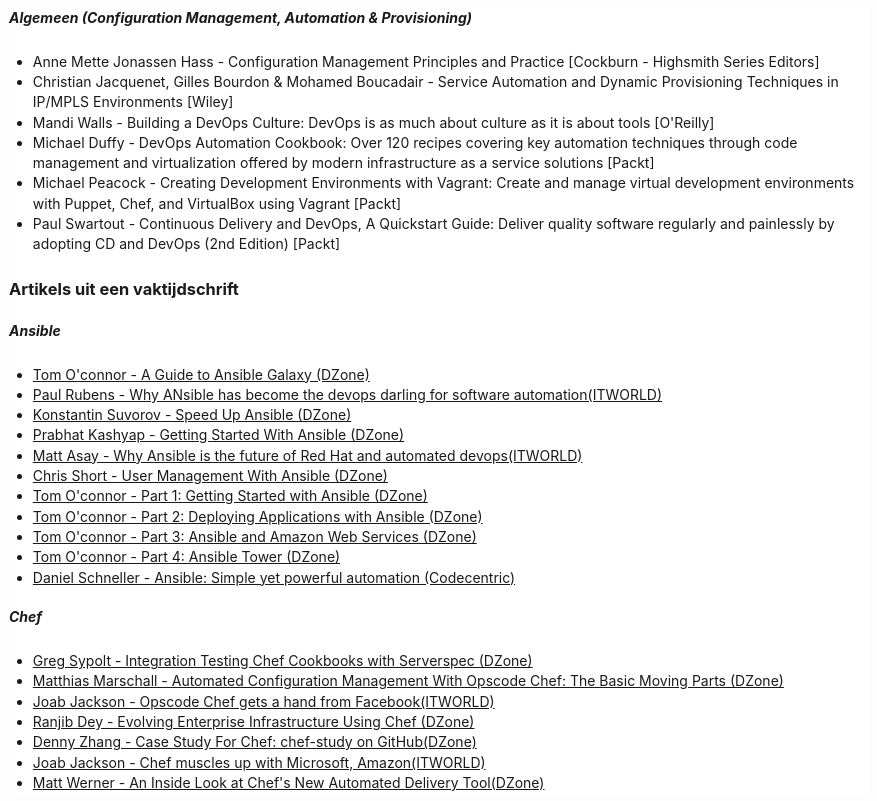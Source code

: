 ##### Algemeen (Configuration Management, Automation & Provisioning)
* Anne Mette Jonassen Hass - Configuration Management Principles and Practice [Cockburn - Highsmith Series Editors]
* Christian Jacquenet, Gilles Bourdon & Mohamed Boucadair - Service Automation and Dynamic Provisioning Techniques in IP/MPLS Environments [Wiley]
* Mandi Walls - Building a DevOps Culture: DevOps is as much about culture as it is about tools [O'Reilly]
* Michael Duffy - DevOps Automation Cookbook: Over 120 recipes covering key automation techniques through code management and virtualization offered by modern infrastructure as a service solutions [Packt]
* Michael Peacock - Creating Development Environments with Vagrant: Create and manage virtual development environments with Puppet, Chef, and VirtualBox using Vagrant [Packt]
* Paul Swartout - Continuous Delivery and DevOps, A Quickstart Guide: Deliver quality software regularly and painlessly by adopting CD and DevOps (2nd Edition) [Packt]

### Artikels uit een vaktijdschrift

##### Ansible
* [Tom O'connor - A Guide to Ansible Galaxy (DZone)](https://dzone.com/articles/guide-ansible-galaxy)
* [Paul Rubens - Why ANsible has become the devops darling for software automation(ITWORLD)](https://www.itworld.com/article/3197670/application-development/why-ansible-has-become-the-devops-darling.html)
* [Konstantin Suvorov - Speed Up Ansible (DZone)](https://dzone.com/articles/speed-up-ansible)
* [Prabhat Kashyap - Getting Started With Ansible (DZone)](https://dzone.com/articles/getting-started-with-ansible)
* [Matt Asay - Why Ansible is the future of Red Hat and automated devops(ITWORLD)](https://www.itworld.com/article/3228171/devops/why-ansible-is-the-future-of-red-hatand-automated-devops.html)
* [Chris Short - User Management With Ansible (DZone)](https://dzone.com/articles/user-management-with-ansible)
* [Tom O'connor - Part 1: Getting Started with Ansible (DZone)](https://dzone.com/articles/part-1-getting-started-ansible)
* [Tom O'connor - Part 2: Deploying Applications with Ansible (DZone)](https://dzone.com/articles/part-2-deploying-applications)
* [Tom O'connor - Part 3: Ansible and Amazon Web Services (DZone)](https://dzone.com/articles/part-3-ansible-and-amazon-web)
* [Tom O'connor - Part 4: Ansible Tower (DZone)](https://dzone.com/articles/part-4-ansible-tower)
* [Daniel Schneller - Ansible: Simple yet powerful automation (Codecentric)](https://blog.codecentric.de/en/2014/06/ansible-simple-yet-powerful-automation/)

##### Chef
* [Greg Sypolt - Integration Testing Chef Cookbooks with Serverspec (DZone)](https://dzone.com/articles/integration-testing-chef-cookbooks-with-serverspec)
* [Matthias Marschall - Automated Configuration Management With Opscode Chef: The Basic Moving Parts (DZone)](https://dzone.com/articles/automated-configuration)
* [Joab Jackson - Opscode Chef gets a hand from Facebook(ITWORLD)](https://www.itworld.com/article/2716023/enterprise-software/opscode-chef-gets-a-hand-from-facebook.html)
* [Ranjib Dey - Evolving Enterprise Infrastructure Using Chef (DZone)](https://dzone.com/articles/evolving-enterprise)
* [Denny Zhang - Case Study For Chef: chef-study on GitHub(DZone)](https://dzone.com/articles/case-study-for-chef-chef-study-on-github)
* [Joab Jackson - Chef muscles up with Microsoft, Amazon(ITWORLD)](https://www.itworld.com/article/2694493/application-management/chef-muscles-up-with-microsoft--amazon.html)
* [Matt Werner - An Inside Look at Chef's New Automated Delivery Tool(DZone)](https://dzone.com/articles/an-inside-look-at-chefs-new-automated-delivery-too)
